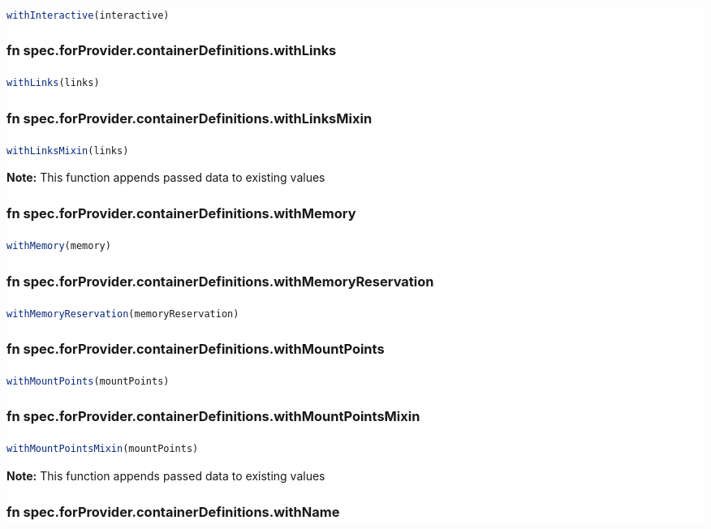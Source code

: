 ```ts
withInteractive(interactive)
```



### fn spec.forProvider.containerDefinitions.withLinks

```ts
withLinks(links)
```



### fn spec.forProvider.containerDefinitions.withLinksMixin

```ts
withLinksMixin(links)
```



**Note:** This function appends passed data to existing values

### fn spec.forProvider.containerDefinitions.withMemory

```ts
withMemory(memory)
```



### fn spec.forProvider.containerDefinitions.withMemoryReservation

```ts
withMemoryReservation(memoryReservation)
```



### fn spec.forProvider.containerDefinitions.withMountPoints

```ts
withMountPoints(mountPoints)
```



### fn spec.forProvider.containerDefinitions.withMountPointsMixin

```ts
withMountPointsMixin(mountPoints)
```



**Note:** This function appends passed data to existing values

### fn spec.forProvider.containerDefinitions.withName
